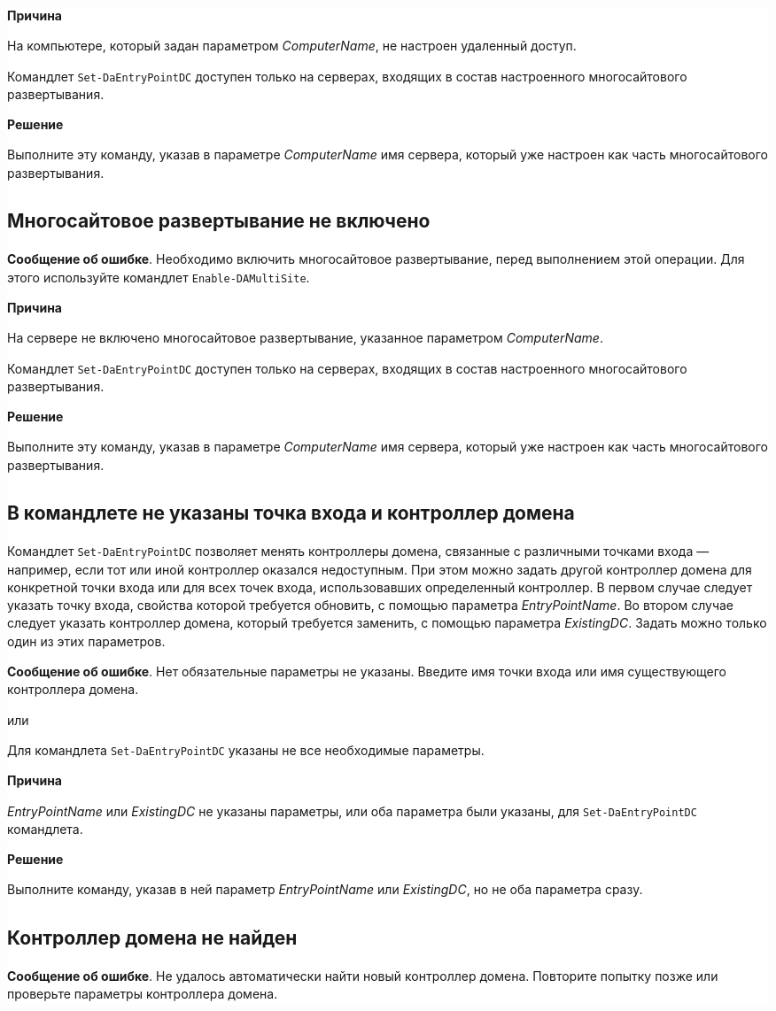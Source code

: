 **Причина**  
  
На компьютере, который задан параметром *ComputerName*, не настроен удаленный доступ.  
  
Командлет `Set-DaEntryPointDC` доступен только на серверах, входящих в состав настроенного многосайтового развертывания.  
  
**Решение**  
  
Выполните эту команду, указав в параметре *ComputerName* имя сервера, который уже настроен как часть многосайтового развертывания.  
  
## <a name="multisite-is-not-enabled"></a>Многосайтовое развертывание не включено  
**Сообщение об ошибке**. Необходимо включить многосайтовое развертывание, перед выполнением этой операции. Для этого используйте командлет `Enable-DAMultiSite`.  
  
**Причина**  
  
На сервере не включено многосайтовое развертывание, указанное параметром *ComputerName*.  
  
Командлет `Set-DaEntryPointDC` доступен только на серверах, входящих в состав настроенного многосайтового развертывания.  
  
**Решение**  
  
Выполните эту команду, указав в параметре *ComputerName* имя сервера, который уже настроен как часть многосайтового развертывания.  
  
## <a name="entry-point-and-domain-controller-not-provided-in-cmdlet"></a>В командлете не указаны точка входа и контроллер домена  
Командлет `Set-DaEntryPointDC` позволяет менять контроллеры домена, связанные с различными точками входа — например, если тот или иной контроллер оказался недоступным. При этом можно задать другой контроллер домена для конкретной точки входа или для всех точек входа, использовавших определенный контроллер. В первом случае следует указать точку входа, свойства которой требуется обновить, с помощью параметра *EntryPointName*. Во втором случае следует указать контроллер домена, который требуется заменить, с помощью параметра *ExistingDC*. Задать можно только один из этих параметров.  
  
**Сообщение об ошибке**. Нет обязательные параметры не указаны. Введите имя точки входа или имя существующего контроллера домена.  
  
или  
  
Для командлета `Set-DaEntryPointDC` указаны не все необходимые параметры.  
  
**Причина**  
  
*EntryPointName* или *ExistingDC* не указаны параметры, или оба параметра были указаны, для `Set-DaEntryPointDC` командлета.  
  
**Решение**  
  
Выполните команду, указав в ней параметр *EntryPointName* или *ExistingDC*, но не оба параметра сразу.  
  
## <a name="could-not-locate-domain-controller"></a>Контроллер домена не найден  
**Сообщение об ошибке**. Не удалось автоматически найти новый контроллер домена. Повторите попытку позже или проверьте параметры контроллера домена.  
  
